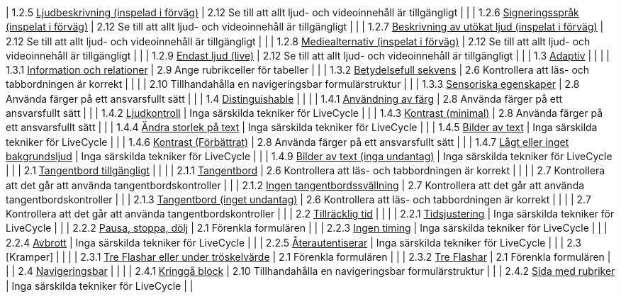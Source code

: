 | 1.2.5 [Ljudbeskrivning (inspelad i förväg)](https://www.w3.org/TR/UNDERSTANDING-WCAG20/media-equiv-audio-desc-only.html) | 2.12 Se till att allt ljud- och videoinnehåll är tillgängligt | |
| 1.2.6 [Signeringsspråk (inspelat i förväg)](https://www.w3.org/TR/UNDERSTANDING-WCAG20/media-equiv-sign.html) | 2.12 Se till att allt ljud- och videoinnehåll är tillgängligt | |
| 1.2.7 [Beskrivning av utökat ljud (inspelat i förväg)](https://www.w3.org/TR/UNDERSTANDING-WCAG20/media-equiv-extended-ad.html) | 2.12 Se till att allt ljud- och videoinnehåll är tillgängligt | |
| 1.2.8 [Mediealternativ (inspelat i förväg)](https://www.w3.org/TR/UNDERSTANDING-WCAG20/media-equiv-text-doc.html) | 2.12 Se till att allt ljud- och videoinnehåll är tillgängligt | |
| 1.2.9 [Endast ljud (live)](https://www.w3.org/TR/UNDERSTANDING-WCAG20/media-equiv-live-audio-only.html) | 2.12 Se till att allt ljud- och videoinnehåll är tillgängligt | |
| 1.3 [Adaptiv](https://www.w3.org/TR/UNDERSTANDING-WCAG20/content-structure-separation.html) | | |
| 1.3.1 [Information och relationer](https://www.w3.org/TR/UNDERSTANDING-WCAG20/content-structure-separation-programmatic.html) | 2.9 Ange rubrikceller för tabeller | |
| 1.3.2 [Betydelsefull sekvens](https://www.w3.org/TR/UNDERSTANDING-WCAG20/content-structure-separation-sequence.html) | 2.6 Kontrollera att läs- och tabbordningen är korrekt | |
| | 2.10 Tillhandahålla en navigeringsbar formulärstruktur | |
| 1.3.3 [Sensoriska egenskaper](https://www.w3.org/TR/UNDERSTANDING-WCAG20/content-structure-separation-understanding.html) | 2.8 Använda färger på ett ansvarsfullt sätt | |
| 1.4 [Distinguishable](https://www.w3.org/TR/UNDERSTANDING-WCAG20/visual-audio-contrast.html) | | |
| 1.4.1 [Användning av färg](https://www.w3.org/TR/UNDERSTANDING-WCAG20/visual-audio-contrast-without-color.html) | 2.8 Använda färger på ett ansvarsfullt sätt | |
| 1.4.2 [Ljudkontroll](https://www.w3.org/TR/UNDERSTANDING-WCAG20/visual-audio-contrast-dis-audio.html) | Inga särskilda tekniker för LiveCycle | |
| 1.4.3 [Kontrast (minimal)](https://www.w3.org/TR/UNDERSTANDING-WCAG20/visual-audio-contrast-contrast.html) | 2.8 Använda färger på ett ansvarsfullt sätt | |
| 1.4.4 [Ändra storlek på text](https://www.w3.org/TR/UNDERSTANDING-WCAG20/visual-audio-contrast-scale.html) | Inga särskilda tekniker för LiveCycle | |
| 1.4.5 [Bilder av text](https://www.w3.org/TR/UNDERSTANDING-WCAG20/visual-audio-contrast-text-presentation.html) | Inga särskilda tekniker för LiveCycle | |
| 1.4.6 [Kontrast (Förbättrat)](https://www.w3.org/TR/UNDERSTANDING-WCAG20/visual-audio-contrast7.html) | 2.8 Använda färger på ett ansvarsfullt sätt | |
| 1.4.7 [Lågt eller inget bakgrundsljud](https://www.w3.org/TR/UNDERSTANDING-WCAG20/visual-audio-contrast-noaudio.html) | Inga särskilda tekniker för LiveCycle | |
| 1.4.9 [Bilder av text (inga undantag)](https://www.w3.org/TR/UNDERSTANDING-WCAG20/visual-audio-contrast-text-images.html) | Inga särskilda tekniker för LiveCycle | |
| 2.1 [Tangentbord tillgängligt](https://www.w3.org/TR/UNDERSTANDING-WCAG20/keyboard-operation.html) | | |
| 2.1.1 [Tangentbord](https://www.w3.org/TR/UNDERSTANDING-WCAG20/keyboard-operation-keyboard-operable.html) | 2.6 Kontrollera att läs- och tabbordningen är korrekt | |
| | 2.7 Kontrollera att det går att använda tangentbordskontroller | |
| 2.1.2 [Ingen tangentbordssvällning](https://www.w3.org/TR/UNDERSTANDING-WCAG20/keyboard-operation-trapping.html) | 2.7 Kontrollera att det går att använda tangentbordskontroller | |
| 2.1.3 [Tangentbord (inget undantag)](https://www.w3.org/TR/UNDERSTANDING-WCAG20/keyboard-operation-all-funcs.html) | 2.6 Kontrollera att läs- och tabbordningen är korrekt | |
| | 2.7 Kontrollera att det går att använda tangentbordskontroller | |
| 2.2 [Tillräcklig tid](https://www.w3.org/TR/UNDERSTANDING-WCAG20/time-limits.html) | | |
| 2.2.1 [Tidsjustering](https://www.w3.org/TR/UNDERSTANDING-WCAG20/time-limits-required-behaviors.html) | Inga särskilda tekniker för LiveCycle | |
| 2.2.2 [Pausa, stoppa, dölj](https://www.w3.org/TR/UNDERSTANDING-WCAG20/time-limits-pause.html) | 2.1 Förenkla formulären | |
| 2.2.3 [Ingen timing](https://www.w3.org/TR/UNDERSTANDING-WCAG20/time-limits-no-exceptions.html) | Inga särskilda tekniker för LiveCycle | |
| 2.2.4 [Avbrott](https://www.w3.org/TR/UNDERSTANDING-WCAG20/time-limits-postponed.html) | Inga särskilda tekniker för LiveCycle | |
| 2.2.5 [Återautentiserar](https://www.w3.org/TR/UNDERSTANDING-WCAG20/time-limits-server-timeout.html) | Inga särskilda tekniker för LiveCycle | |
| 2.3 [Kramper] | | |
| 2.3.1 [Tre Flashar eller under tröskelvärde](https://www.w3.org/TR/UNDERSTANDING-WCAG20/seizure-does-not-violate.html) | 2.1 Förenkla formulären | |
| 2.3.2 [Tre Flashar](https://www.w3.org/TR/UNDERSTANDING-WCAG20/seizure-three-times.html) | 2.1 Förenkla formulären | |
| 2.4 [Navigeringsbar](https://www.w3.org/TR/UNDERSTANDING-WCAG20/navigation-mechanisms.html) | | |
| 2.4.1 [Kringgå block](https://www.w3.org/TR/UNDERSTANDING-WCAG20/navigation-mechanisms-skip.html) | 2.10 Tillhandahålla en navigeringsbar formulärstruktur | |
| 2.4.2 [Sida med rubriker](https://www.w3.org/TR/UNDERSTANDING-WCAG20/navigation-mechanisms-title.html) | Inga särskilda tekniker för LiveCycle | |